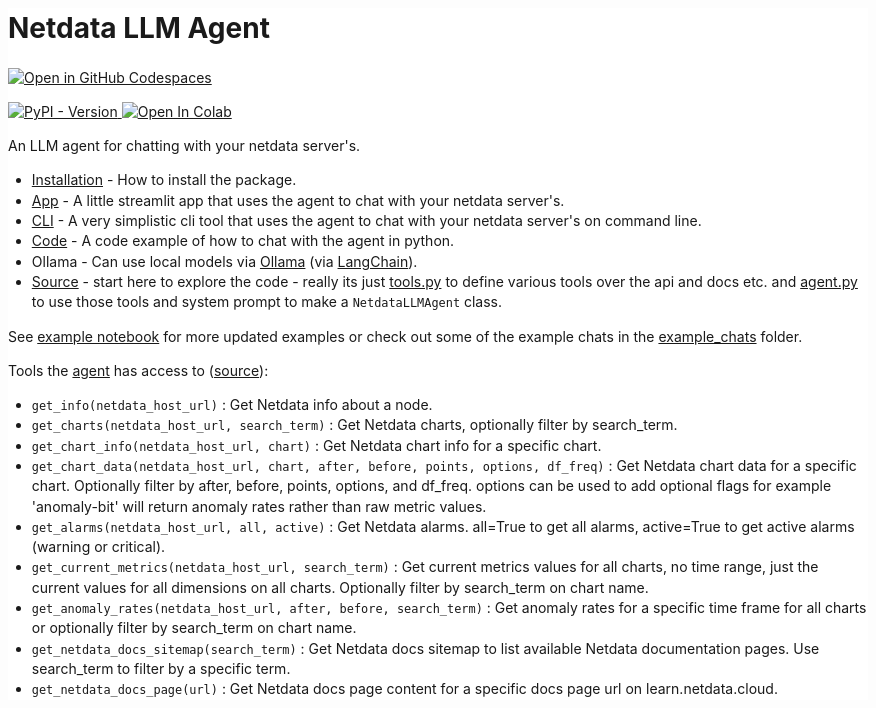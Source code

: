 # Netdata LLM Agent

[![Open in GitHub Codespaces](https://github.com/codespaces/badge.svg)](https://codespaces.new/andrewm4894/netdata-llm-agent)

<a target="_blank" href="https://pypi.org/project/netdata-llm-agent">
  <img alt="PyPI - Version" src="https://img.shields.io/pypi/v/netdata-llm-agent">
</a>
<a target="_blank" href="https://colab.research.google.com/github/andrewm4894/netdata-llm-agent/blob/main/notebooks/examples.ipynb">
  <img src="https://colab.research.google.com/assets/colab-badge.svg" alt="Open In Colab"/>
</a>

An LLM agent for chatting with your netdata server's.

- [Installation](#installation) - How to install the package.
- [App](#app-example) - A little streamlit app that uses the agent to chat with your netdata server's.
- [CLI](#cli-example) - A very simplistic cli tool that uses the agent to chat with your netdata server's on command line.
- [Code](#code-example) - A code example of how to chat with the agent in python.
- Ollama - Can use local models via [Ollama](https://ollama.com/) (via [LangChain](https://python.langchain.com/docs/integrations/providers/ollama/)).
- [Source](./netdata_llm_agent/agent.py) - start here to explore the code - really its just [tools.py](./netdata_llm_agent/tools.py) to define various tools over the api and docs etc. and [agent.py](./netdata_llm_agent/agent.py) to use those tools and system prompt to make a `NetdataLLMAgent` class.

See [example notebook](./notebooks/examples.ipynb) for more updated examples or check out some of the example chats in the [example_chats](./example_chats) folder.

Tools the [agent](./netdata_llm_agent/agent.py) has access to ([source](./netdata_llm_agent/tools.py)):
- `get_info(netdata_host_url)` : Get Netdata info about a node.
- `get_charts(netdata_host_url, search_term)` : Get Netdata charts, optionally filter by search_term.
- `get_chart_info(netdata_host_url, chart)` : Get Netdata chart info for a specific chart.
- `get_chart_data(netdata_host_url, chart, after, before, points, options, df_freq)` : Get Netdata chart data for a specific chart. Optionally filter by after, before, points, options, and df_freq. options can be used to add optional flags for example 'anomaly-bit' will return anomaly rates rather than raw metric values.
- `get_alarms(netdata_host_url, all, active)` : Get Netdata alarms. all=True to get all alarms, active=True to get active alarms (warning or critical).
- `get_current_metrics(netdata_host_url, search_term)` : Get current metrics values for all charts, no time range, just the current values for all dimensions on all charts. Optionally filter by search_term on chart name.
- `get_anomaly_rates(netdata_host_url, after, before, search_term)` : Get anomaly rates for a specific time frame for all charts or optionally filter by search_term on chart name.
- `get_netdata_docs_sitemap(search_term)` : Get Netdata docs sitemap to list available Netdata documentation pages. Use search_term to filter by a specific term.
- `get_netdata_docs_page(url)` : Get Netdata docs page content for a specific docs page url on learn.netdata.cloud.
